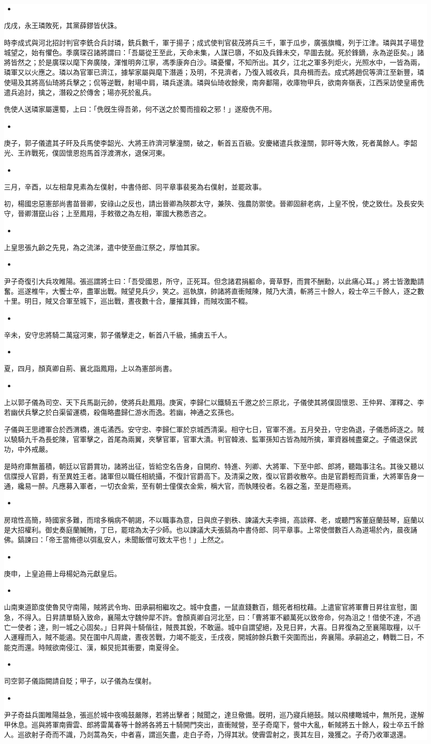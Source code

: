 *
戊戌，永王璘敗死，其黨薛鏐皆伏誅。

時李成式與河北招討判官李銑合兵討璘，銑兵數千，軍于揚子；成式使判官裴茂將兵三千，軍于瓜步，廣張旗幟，列于江津。璘與其子瑒登城望之，始有懼色。季廣琛召諸將謂曰：「吾屬從王至此，天命未集，人謀已隳，不如及兵鋒未交，早圖去就。死於鋒鏑，永為逆臣矣。」諸將皆然之；於是廣琛以麾下奔廣陵，渾惟明奔江寧，馮季康奔白沙。璘憂懼，不知所出。其夕，江北之軍多列炬火，光照水中，一皆為兩，璘軍又以火應之。璘以為官軍已濟江，據挈家屬與麾下潛遁；及明，不見濟者，乃復入城收兵，具舟楫而去。成式將趙侃等濟江至新豐，璘使瑒及其將高仙琦將兵擊之；侃等逆戰，射瑒中肩，璘兵遂潰。璘與仙琦收餘衆，南奔鄱陽，收庫物甲兵，欲南奔嶺表，江西采訪使皇甫侁遣兵追討，擒之，潛殺之於傳舍；瑒亦死於亂兵。

侁使人送璘家屬還蜀，上曰：「侁旣生得吾弟，何不送之於蜀而擅殺之邪！」遂廢侁不用。

*
庚子，郭子儀遣其子旰及兵馬使李韶光、大將王祚濟河擊潼關，破之，斬首五百級。安慶緒遣兵救潼關，郭旰等大敗，死者萬餘人。李韶光、王祚戰死，僕固懷恩抱馬首浮渡渭水，退保河東。

*
三月，辛酉，以左相韋見素為左僕射，中書侍郎、同平章事裴冕為右僕射，並罷政事。

初，楊國忠惡憲部尚書苗晉卿，安祿山之反也，請出晉卿為陝郡太守，兼陝、強農防禦使。晉卿固辭老病，上皇不悅，使之致仕。及長安失守，晉卿潛竄山谷；上至鳳翔，手敕徵之為左相，軍國大務悉咨之。

*
上皇思張九齡之先見，為之流涕，遣中使至曲江祭之，厚恤其家。

*
尹子奇復引大兵攻睢陽。張巡謂將士曰：「吾受國恩，所守，正死耳。但念諸君捐軀命，膏草野，而賞不酬勳，以此痛心耳。」將士皆激勵請奮。巡遂椎牛，大饗士卒，盡軍出戰。賊望見兵少，笑之。巡執旗，帥諸將直衝賊陳，賊乃大潰，斬將三十餘人，殺士卒三千餘人，逐之數十里。明日，賊又合軍至城下，巡出戰，晝夜數十合，屢摧其鋒，而賊攻圍不輟。

*
辛未，安守忠將騎二萬寇河東，郭子儀擊走之，斬首八千級，捕虜五千人。

*
夏，四月，顏真卿自荊、襄北詣鳳翔，上以為憲部尚書。

*
上以郭子儀為司空、天下兵馬副元帥，使將兵赴鳳翔。庚寅，李歸仁以鐵騎五千邀之於三原北，子儀使其將僕固懷恩、王仲昇、渾釋之、李若幽伏兵擊之於白渠留運橋，殺傷略盡歸仁游水而逸。若幽，神通之玄孫也。

子儀與王思禮軍合於西渭橋，進屯潏西。安守忠、李歸仁軍於京城西清渠。相守七日，官軍不進。五月癸丑，守忠偽退，子儀悉師逐之。賊以驍騎九千為長蛇陳，官軍擊之，首尾為兩翼，夾擊官軍，官軍大潰。判官韓液、監軍孫知古皆為賊所擒，軍資器械盡棄之。子儀退保武功，中外戒嚴。

是時府庫無蓄積，朝廷以官爵賞功，諸將出征，皆給空名告身，自開府、特進、列卿、大將軍、下至中郎、郎將，聽臨事注名。其後又聽以信牒授人官爵，有至異姓王者。諸軍但以職任相統攝，不復計官爵高下。及清渠之敗，復以官爵收散卒。由是官爵輕而貨重，大將軍告身一通，纔易一醉。凡應募入軍者，一切衣金紫，至有朝士僮僕衣金紫，稱大官，而執賤役者。名器之濫，至是而極焉。

*
房琯性高簡，時國家多難，而琯多稱病不朝謁，不以職事為意，日與庶子劉秩、諫議大夫李揖，高談釋、老，或聽門客董庭蘭鼓琴，庭蘭以是大招權利。御史奏庭蘭贓賄，丁巳，罷琯為太子少師。也以諫議大夫張鎬為中書侍郎、同平章事。上常使僧數百人為道場於內，晨夜誦佛。鎬諫曰：「帝王當脩德以弭亂安人，未聞飯僧可致太平也！」上然之。

*
庚申，上皇追冊上母楊妃為元獻皇后。

*
山南東道節度使魯炅守南陽，賊將武令珣、田承嗣相繼攻之。城中食盡，一鼠直錢數百，餓死者相枕藉。上遣宦官將軍曹日昇往宣慰，圍急，不得入。日昇請單騎入致命，襄陽太守魏仲犀不許。會顏真卿自河北至，曰：「曹將軍不顧萬死以致帝命，何為沮之！借使不達，不過亡一使者；達，則一城之心固矣。」日昇與十騎偕往，賊畏其銳，不敢逼。城中自謂望絕，及見日昇，大喜。日昇復為之至襄陽取糧，以千人運糧而入，賊不能遏。炅在圍中凡周歲，晝夜苦戰，力竭不能支，壬戌夜，開城帥餘兵數千突圍而出，奔襄陽。承嗣追之，轉戰二日，不能克而還。時賊欲南侵江、漢，賴炅扼其衝要，南夏得全。

*
司空郭子儀詣闕請自貶；甲子，以子儀為左僕射。

*
尹子奇益兵圍睢陽益急，張巡於城中夜鳴鼓嚴隊，若將出擊者；賊聞之，達旦儆備。旣明，巡乃寢兵絕鼓。賊以飛樓瞰城中，無所見，遂解甲休息。巡與將軍南霽雲、郎將雷萬春等十餘將各將五十騎開門突出，直衝賊營，至子奇麾下，營中大亂，斬賊將五十餘人，殺士卒五千餘人。巡欲射子奇而不識，乃剡蒿為矢，中者喜，謂巡矢盡，走白子奇，乃得其狀。使霽雲射之，喪其左目，幾獲之。子奇乃收軍退還。
